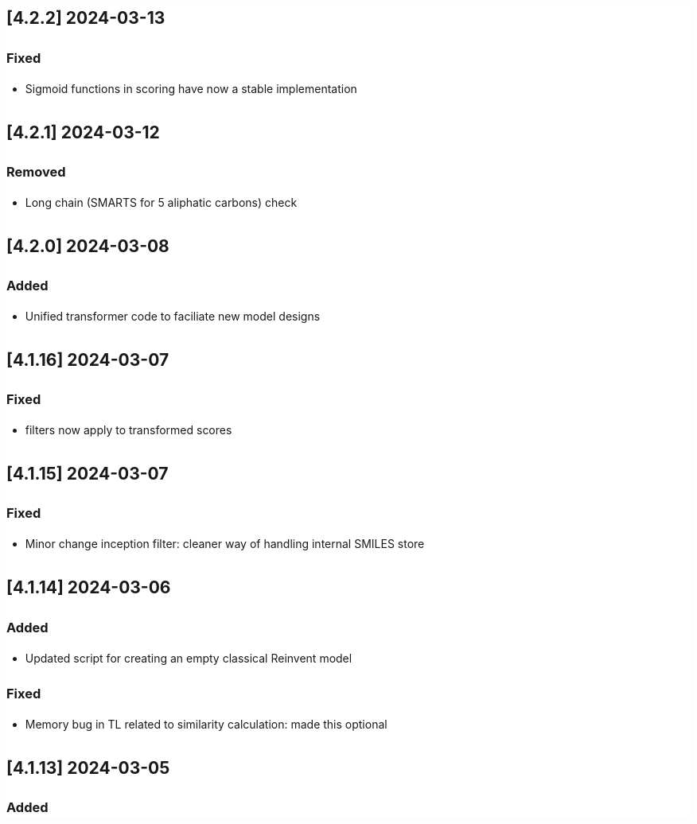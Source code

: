 
## [4.2.2] 2024-03-13

### Fixed

- Sigmoid functions in scoring have now a stable implementation


## [4.2.1] 2024-03-12

### Removed

- Long chain (SMARTS for 5 aliphatic carbons) check


## [4.2.0] 2024-03-08

### Added

- Unified transformer code to faciliate new model designs


## [4.1.16] 2024-03-07

### Fixed

- filters now apply to transformed scores 


## [4.1.15] 2024-03-07

### Fixed

- Minor change inception filter: cleaner way of handling internal SMILES store


## [4.1.14] 2024-03-06

### Added

- Updated script for creating an empty classical Reinvent model

### Fixed

- Memory bug in TL related to similarity calculation: made this optional


## [4.1.13] 2024-03-05

### Added
